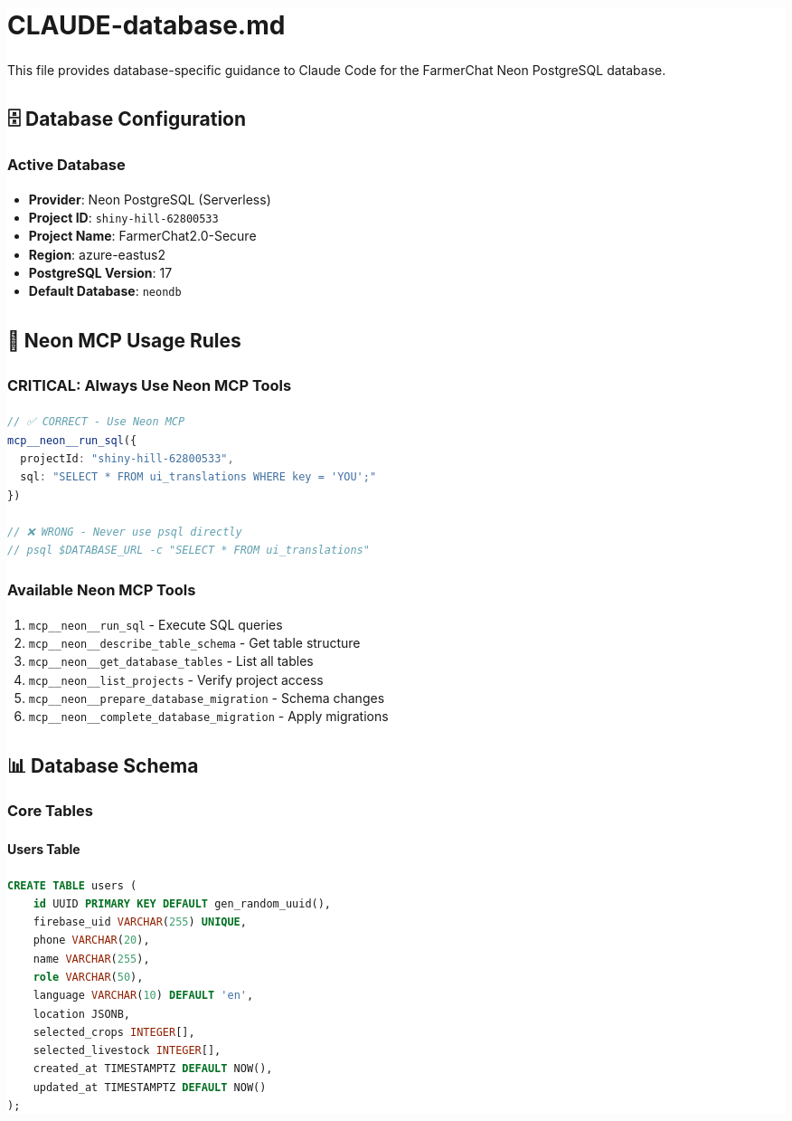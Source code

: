 # CLAUDE-database.md

This file provides database-specific guidance to Claude Code for the FarmerChat Neon PostgreSQL database.

## 🗄️ Database Configuration

### Active Database
- **Provider**: Neon PostgreSQL (Serverless)
- **Project ID**: `shiny-hill-62800533`
- **Project Name**: FarmerChat2.0-Secure
- **Region**: azure-eastus2
- **PostgreSQL Version**: 17
- **Default Database**: `neondb`

## 🔧 Neon MCP Usage Rules

### CRITICAL: Always Use Neon MCP Tools
```typescript
// ✅ CORRECT - Use Neon MCP
mcp__neon__run_sql({
  projectId: "shiny-hill-62800533",
  sql: "SELECT * FROM ui_translations WHERE key = 'YOU';"
})

// ❌ WRONG - Never use psql directly
// psql $DATABASE_URL -c "SELECT * FROM ui_translations"
```

### Available Neon MCP Tools
1. `mcp__neon__run_sql` - Execute SQL queries
2. `mcp__neon__describe_table_schema` - Get table structure
3. `mcp__neon__get_database_tables` - List all tables
4. `mcp__neon__list_projects` - Verify project access
5. `mcp__neon__prepare_database_migration` - Schema changes
6. `mcp__neon__complete_database_migration` - Apply migrations

## 📊 Database Schema

### Core Tables

#### Users Table
```sql
CREATE TABLE users (
    id UUID PRIMARY KEY DEFAULT gen_random_uuid(),
    firebase_uid VARCHAR(255) UNIQUE,
    phone VARCHAR(20),
    name VARCHAR(255),
    role VARCHAR(50),
    language VARCHAR(10) DEFAULT 'en',
    location JSONB,
    selected_crops INTEGER[],
    selected_livestock INTEGER[],
    created_at TIMESTAMPTZ DEFAULT NOW(),
    updated_at TIMESTAMPTZ DEFAULT NOW()
);
```
